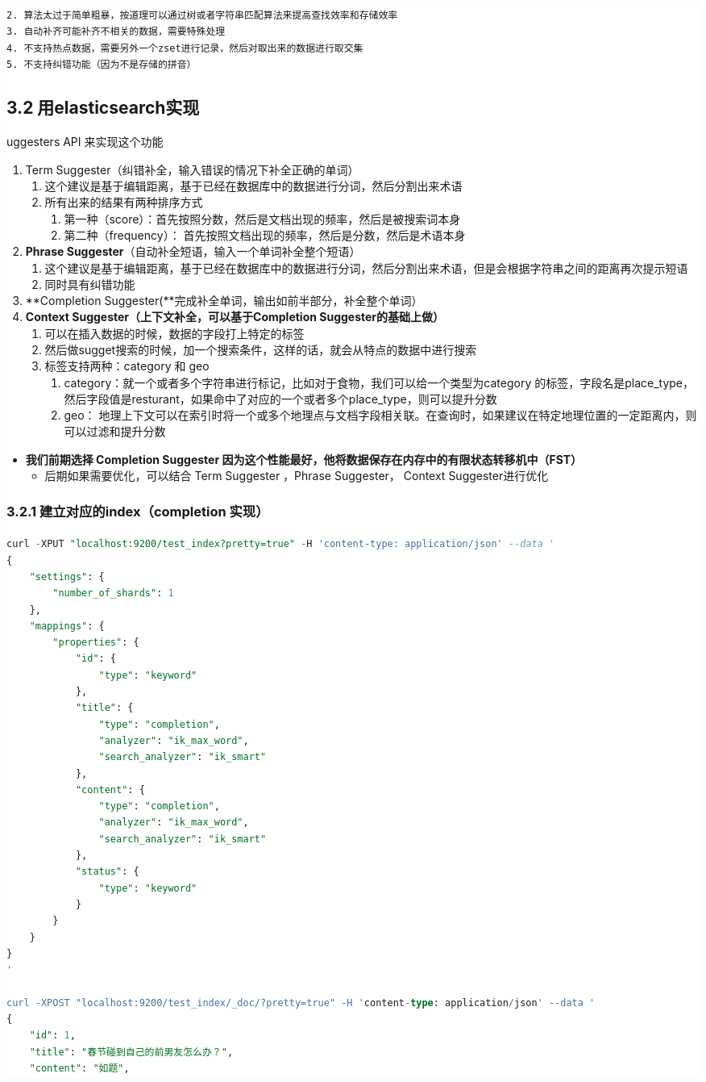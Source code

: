     2. 算法太过于简单粗暴，按道理可以通过树或者字符串匹配算法来提高查找效率和存储效率
    3. 自动补齐可能补齐不相关的数据，需要特殊处理
    4. 不支持热点数据，需要另外一个zset进行记录，然后对取出来的数据进行取交集
    5. 不支持纠错功能（因为不是存储的拼音）

## 3.2 用elasticsearch实现
uggesters API 来实现这个功能

1. Term Suggester（纠错补全，输入错误的情况下补全正确的单词）
    1. 这个建议是基于编辑距离，基于已经在数据库中的数据进行分词，然后分割出来术语
    2. 所有出来的结果有两种排序方式
        1. 第一种（score）：首先按照分数，然后是文档出现的频率，然后是被搜索词本身
        2. 第二种（frequency）： 首先按照文档出现的频率，然后是分数，然后是术语本身
2. **Phrase Suggester**（自动补全短语，输入一个单词补全整个短语）
    1. 这个建议是基于编辑距离，基于已经在数据库中的数据进行分词，然后分割出来术语，但是会根据字符串之间的距离再次提示短语
    2. 同时具有纠错功能
3. **Completion Suggester(**完成补全单词，输出如前半部分，补全整个单词）
4. **Context Suggester（上下文补全，可以基于Completion Suggester的基础上做）**
    1. 可以在插入数据的时候，数据的字段打上特定的标签
    2. 然后做sugget搜索的时候，加一个搜索条件，这样的话，就会从特点的数据中进行搜索
    3. 标签支持两种：category 和 geo
        1. category：就一个或者多个字符串进行标记，比如对于食物，我们可以给一个类型为category 的标签，字段名是place_type，然后字段值是resturant，如果命中了对应的一个或者多个place_type，则可以提升分数
        2. geo： 地理上下文可以在索引时将一个或多个地理点与文档字段相关联。在查询时，如果建议在特定地理位置的一定距离内，则可以过滤和提升分数
+ **我们前期选择 Completion Suggester 因为这个性能最好，他将数据保存在内存中的有限状态转移机中（FST）**
    - 后期如果需要优化，可以结合 Term Suggester ，Phrase Suggester， Context Suggester进行优化

### 3.2.1 建立对应的index（completion 实现）
```sql
curl -XPUT "localhost:9200/test_index?pretty=true" -H 'content-type: application/json' --data '
{
    "settings": {
        "number_of_shards": 1
    },
    "mappings": {
        "properties": {
            "id": {
                "type": "keyword"
            },
            "title": {
                "type": "completion",
                "analyzer": "ik_max_word",
                "search_analyzer": "ik_smart"
            },
            "content": {
                "type": "completion",
                "analyzer": "ik_max_word",
                "search_analyzer": "ik_smart"
            },
            "status": {
                "type": "keyword"
            }
        }
    }
}
'

curl -XPOST "localhost:9200/test_index/_doc/?pretty=true" -H 'content-type: application/json' --data '
{
    "id": 1,
    "title": "春节碰到自己的前男友怎么办？",
    "content": "如题",
```